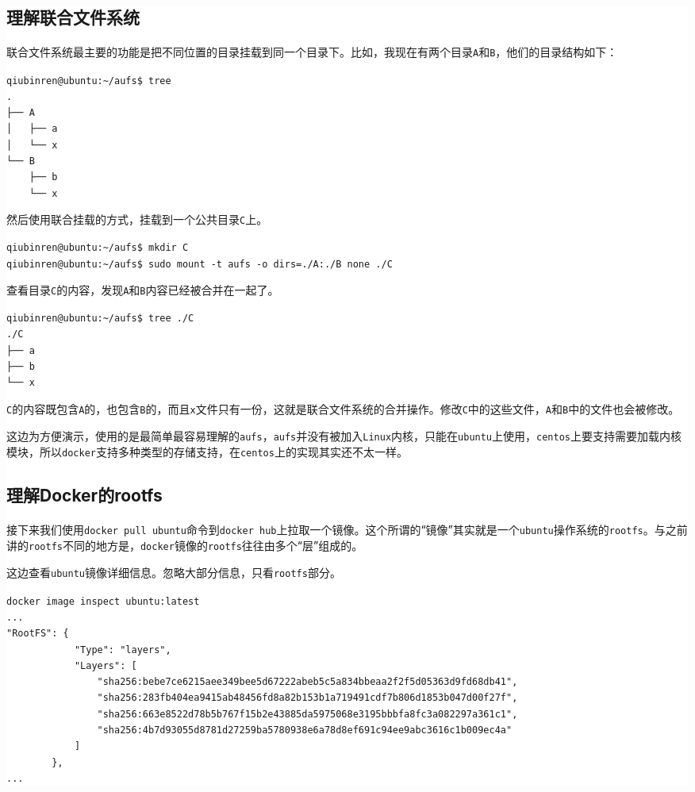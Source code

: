## 理解联合文件系统

联合文件系统最主要的功能是把不同位置的目录挂载到同一个目录下。比如，我现在有两个目录`A`和`B`，他们的目录结构如下：

``` shell
qiubinren@ubuntu:~/aufs$ tree
.
├── A
│   ├── a
│   └── x
└── B
    ├── b
    └── x
```

然后使用联合挂载的方式，挂载到一个公共目录`C`上。

``` shell
qiubinren@ubuntu:~/aufs$ mkdir C
qiubinren@ubuntu:~/aufs$ sudo mount -t aufs -o dirs=./A:./B none ./C
```

查看目录`C`的内容，发现`A`和`B`内容已经被合并在一起了。

``` shell
qiubinren@ubuntu:~/aufs$ tree ./C
./C
├── a
├── b
└── x
```

`C`的内容既包含`A`的，也包含`B`的，而且`x`文件只有一份，这就是联合文件系统的合并操作。修改`C`中的这些文件，`A`和`B`中的文件也会被修改。

这边为方便演示，使用的是最简单最容易理解的`aufs`，`aufs`并没有被加入`Linux`内核，只能在`ubuntu`上使用，`centos`上要支持需要加载内核模块，所以`docker`支持多种类型的存储支持，在`centos`上的实现其实还不太一样。

## 理解Docker的rootfs

接下来我们使用`docker pull ubuntu`命令到`docker hub`上拉取一个镜像。这个所谓的“镜像”其实就是一个`ubuntu`操作系统的`rootfs`。与之前讲的`rootfs`不同的地方是，`docker`镜像的`rootfs`往往由多个“层”组成的。

这边查看`ubuntu`镜像详细信息。忽略大部分信息，只看`rootfs`部分。

``` shell
docker image inspect ubuntu:latest
...
"RootFS": {
            "Type": "layers",
            "Layers": [
                "sha256:bebe7ce6215aee349bee5d67222abeb5c5a834bbeaa2f2f5d05363d9fd68db41",
                "sha256:283fb404ea9415ab48456fd8a82b153b1a719491cdf7b806d1853b047d00f27f",
                "sha256:663e8522d78b5b767f15b2e43885da5975068e3195bbbfa8fc3a082297a361c1",
                "sha256:4b7d93055d8781d27259ba5780938e6a78d8ef691c94ee9abc3616c1b009ec4a"
            ]
        },
...
```
